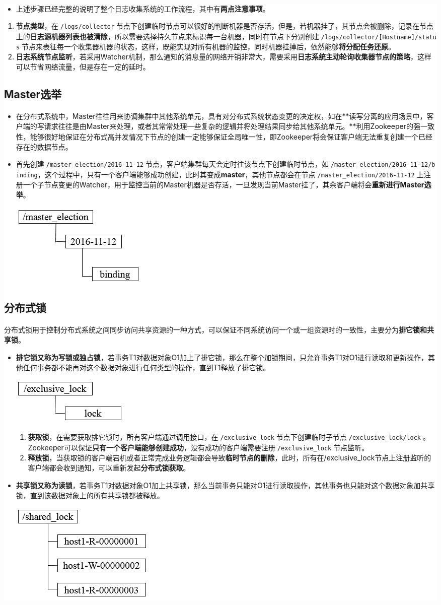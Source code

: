 

- 上述步骤已经完整的说明了整个日志收集系统的工作流程，其中有**两点注意事项**。

1. **节点类型**，在 `/logs/collector` 节点下创建临时节点可以很好的判断机器是否存活，但是，若机器挂了，其节点会被删除，记录在节点上的**日志源机器列表也被清除**，所以需要选择持久节点来标识每一台机器，同时在节点下分别创建 `/logs/collector/[Hostname]/status` 节点来表征每一个收集器机器的状态，这样，既能实现对所有机器的监控，同时机器挂掉后，依然能够**将分配任务还原**。
2. **日志系统节点监听**，若采用Watcher机制，那么通知的消息量的网络开销非常大，需要采用**日志系统主动轮询收集器节点的策略**，这样可以节省网络流量，但是存在一定的延时。



## Master选举

- 在分布式系统中，Master往往用来协调集群中其他系统单元，具有对分布式系统状态变更的决定权，如在**读写分离的应用场景中，客户端的写请求往往是由Master来处理，或者其常常处理一些复杂的逻辑并将处理结果同步给其他系统单元。**利用Zookeeper的强一致性，能够很好地保证在分布式高并发情况下节点的创建一定能够保证全局唯一性，即Zookeeper将会保证客户端无法重复创建一个已经存在的数据节点。

- 首先创建 `/master_election/2016-11-12` 节点，客户端集群每天会定时往该节点下创建临时节点，如 `/master_election/2016-11-12/binding`，这个过程中，只有一个客户端能够成功创建，此时其变成**master**，其他节点都会在节点 `/master_election/2016-11-12` 上注册一个子节点变更的Watcher，用于监控当前的Master机器是否存活，一旦发现当前Master挂了，其余客户端将会**重新进行Master选举**。

  ![master_election](./scenario/master_election.png)



## 分布式锁

分布式锁用于控制分布式系统之间同步访问共享资源的一种方式，可以保证不同系统访问一个或一组资源时的一致性，主要分为**排它锁和共享锁**。

- **排它锁又称为写锁或独占锁**，若事务T1对数据对象O1加上了排它锁，那么在整个加锁期间，只允许事务T1对O1进行读取和更新操作，其他任何事务都不能再对这个数据对象进行任何类型的操作，直到T1释放了排它锁。

  ![exclusive_lock](./scenario/exclusive_lock.png)

  1.  **获取锁**，在需要获取排它锁时，所有客户端通过调用接口，在 `/exclusive_lock` 节点下创建临时子节点 `/exclusive_lock/lock` 。Zookeeper可以保证**只有一个客户端能够创建成功**，没有成功的客户端需要注册 `/exclusive_lock` 节点监听。
  2.  **释放锁**，当获取锁的客户端宕机或者正常完成业务逻辑都会导致**临时节点的删除**，此时，所有在/exclusive_lock节点上注册监听的客户端都会收到通知，可以重新发起**分布式锁获取**。


- **共享锁又称为读锁**，若事务T1对数据对象O1加上共享锁，那么当前事务只能对O1进行读取操作，其他事务也只能对这个数据对象加共享锁，直到该数据对象上的所有共享锁都被释放。

  ![shared_lcok](./scenario/shared_lock.png)
